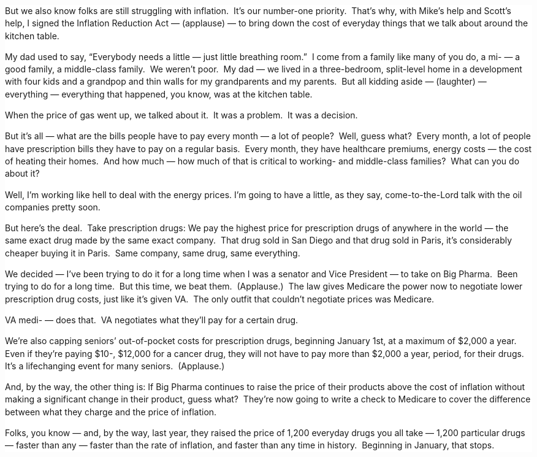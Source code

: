 But we also know folks are still struggling with inflation.  It’s our
number-one priority.  That’s why, with Mike’s help and Scott’s help, I
signed the Inflation Reduction Act — (applause) — to bring down the cost
of everyday things that we talk about around the kitchen table.  
  
My dad used to say, “Everybody needs a little — just little breathing
room.”  I come from a family like many of you do, a mi- — a good family,
a middle-class family.  We weren’t poor.  My dad — we lived in a
three-bedroom, split-level home in a development with four kids and a
grandpop and thin walls for my grandparents and my parents.  But all
kidding aside — (laughter) — everything — everything that happened, you
know, was at the kitchen table.  
  
When the price of gas went up, we talked about it.  It was a problem. 
It was a decision.  
  
But it’s all — what are the bills people have to pay every month — a lot
of people?  Well, guess what?  Every month, a lot of people have
prescription bills they have to pay on a regular basis.  Every month,
they have healthcare premiums, energy costs — the cost of heating their
homes.  And how much — how much of that is critical to working- and
middle-class families?  What can you do about it?  
  
Well, I’m working like hell to deal with the energy prices. I’m going to
have a little, as they say, come-to-the-Lord talk with the oil companies
pretty soon.  
  
But here’s the deal.  Take prescription drugs: We pay the highest price
for prescription drugs of anywhere in the world — the same exact drug
made by the same exact company.  That drug sold in San Diego and that
drug sold in Paris, it’s considerably cheaper buying it in Paris.  Same
company, same drug, same everything.  
  
We decided — I’ve been trying to do it for a long time when I was a
senator and Vice President — to take on Big Pharma.  Been trying to do
for a long time.  But this time, we beat them.  (Applause.)  The law
gives Medicare the power now to negotiate lower prescription drug costs,
just like it’s given VA.  The only outfit that couldn’t negotiate prices
was Medicare.  
  
VA medi- — does that.  VA negotiates what they’ll pay for a certain
drug.   
  
We’re also capping seniors’ out-of-pocket costs for prescription drugs,
beginning January 1st, at a maximum of $2,000 a year.  Even if they’re
paying $10-, $12,000 for a cancer drug, they will not have to pay more
than $2,000 a year, period, for their drugs.  It’s a lifechanging event
for many seniors.  (Applause.)  
  
And, by the way, the other thing is: If Big Pharma continues to raise
the price of their products above the cost of inflation without making a
significant change in their product, guess what?  They’re now going to
write a check to Medicare to cover the difference between what they
charge and the price of inflation.  
  
Folks, you know — and, by the way, last year, they raised the price of
1,200 everyday drugs you all take — 1,200 particular drugs — faster than
any — faster than the rate of inflation, and faster than any time in
history.  Beginning in January, that stops.   
  